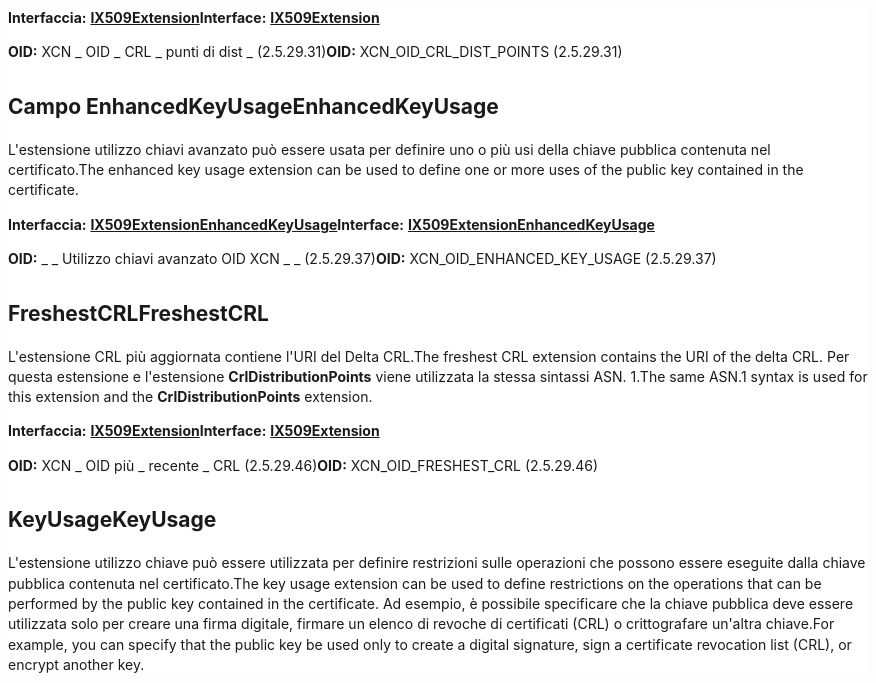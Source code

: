 <span data-ttu-id="a870b-136">**Interfaccia:** [ **IX509Extension**](/windows/desktop/api/CertEnroll/nn-certenroll-ix509extension)</span><span class="sxs-lookup"><span data-stu-id="a870b-136">**Interface:** [**IX509Extension**](/windows/desktop/api/CertEnroll/nn-certenroll-ix509extension)</span></span>

<span data-ttu-id="a870b-137">**OID:** XCN \_ OID \_ CRL \_ punti di dist \_ (2.5.29.31)</span><span class="sxs-lookup"><span data-stu-id="a870b-137">**OID:** XCN\_OID\_CRL\_DIST\_POINTS (2.5.29.31)</span></span>

## <a name="enhancedkeyusage"></a><span data-ttu-id="a870b-138">Campo EnhancedKeyUsage</span><span class="sxs-lookup"><span data-stu-id="a870b-138">EnhancedKeyUsage</span></span>

<span data-ttu-id="a870b-139">L'estensione utilizzo chiavi avanzato può essere usata per definire uno o più usi della chiave pubblica contenuta nel certificato.</span><span class="sxs-lookup"><span data-stu-id="a870b-139">The enhanced key usage extension can be used to define one or more uses of the public key contained in the certificate.</span></span>

<span data-ttu-id="a870b-140">**Interfaccia:** [ **IX509ExtensionEnhancedKeyUsage**](/windows/desktop/api/CertEnroll/nn-certenroll-ix509extensionenhancedkeyusage)</span><span class="sxs-lookup"><span data-stu-id="a870b-140">**Interface:** [**IX509ExtensionEnhancedKeyUsage**](/windows/desktop/api/CertEnroll/nn-certenroll-ix509extensionenhancedkeyusage)</span></span>

<span data-ttu-id="a870b-141">**OID:** \_ \_ Utilizzo chiavi avanzato OID XCN \_ \_ (2.5.29.37)</span><span class="sxs-lookup"><span data-stu-id="a870b-141">**OID:** XCN\_OID\_ENHANCED\_KEY\_USAGE (2.5.29.37)</span></span>

## <a name="freshestcrl"></a><span data-ttu-id="a870b-142">FreshestCRL</span><span class="sxs-lookup"><span data-stu-id="a870b-142">FreshestCRL</span></span>

<span data-ttu-id="a870b-143">L'estensione CRL più aggiornata contiene l'URI del Delta CRL.</span><span class="sxs-lookup"><span data-stu-id="a870b-143">The freshest CRL extension contains the URI of the delta CRL.</span></span> <span data-ttu-id="a870b-144">Per questa estensione e l'estensione **CrlDistributionPoints** viene utilizzata la stessa sintassi ASN. 1.</span><span class="sxs-lookup"><span data-stu-id="a870b-144">The same ASN.1 syntax is used for this extension and the **CrlDistributionPoints** extension.</span></span>

<span data-ttu-id="a870b-145">**Interfaccia:** [ **IX509Extension**](/windows/desktop/api/CertEnroll/nn-certenroll-ix509extension)</span><span class="sxs-lookup"><span data-stu-id="a870b-145">**Interface:** [**IX509Extension**](/windows/desktop/api/CertEnroll/nn-certenroll-ix509extension)</span></span>

<span data-ttu-id="a870b-146">**OID:** XCN \_ OID più \_ recente \_ CRL (2.5.29.46)</span><span class="sxs-lookup"><span data-stu-id="a870b-146">**OID:** XCN\_OID\_FRESHEST\_CRL (2.5.29.46)</span></span>

## <a name="keyusage"></a><span data-ttu-id="a870b-147">KeyUsage</span><span class="sxs-lookup"><span data-stu-id="a870b-147">KeyUsage</span></span>

<span data-ttu-id="a870b-148">L'estensione utilizzo chiave può essere utilizzata per definire restrizioni sulle operazioni che possono essere eseguite dalla chiave pubblica contenuta nel certificato.</span><span class="sxs-lookup"><span data-stu-id="a870b-148">The key usage extension can be used to define restrictions on the operations that can be performed by the public key contained in the certificate.</span></span> <span data-ttu-id="a870b-149">Ad esempio, è possibile specificare che la chiave pubblica deve essere utilizzata solo per creare una firma digitale, firmare un elenco di revoche di certificati (CRL) o crittografare un'altra chiave.</span><span class="sxs-lookup"><span data-stu-id="a870b-149">For example, you can specify that the public key be used only to create a digital signature, sign a certificate revocation list (CRL), or encrypt another key.</span></span>
